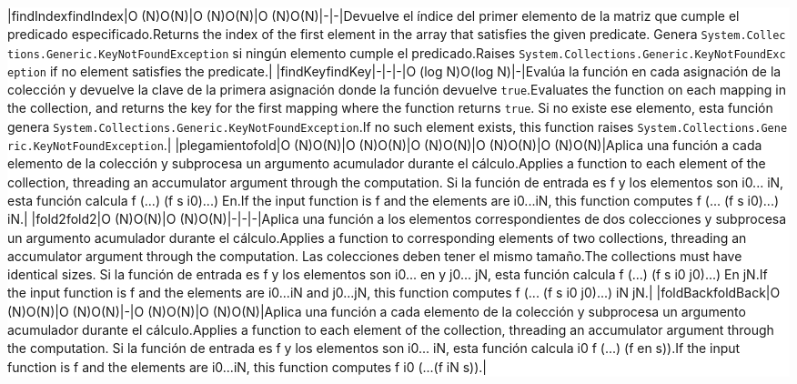 |<span data-ttu-id="ceb0f-268">findIndex</span><span class="sxs-lookup"><span data-stu-id="ceb0f-268">findIndex</span></span>|<span data-ttu-id="ceb0f-269">O (N)</span><span class="sxs-lookup"><span data-stu-id="ceb0f-269">O(N)</span></span>|<span data-ttu-id="ceb0f-270">O (N)</span><span class="sxs-lookup"><span data-stu-id="ceb0f-270">O(N)</span></span>|<span data-ttu-id="ceb0f-271">O (N)</span><span class="sxs-lookup"><span data-stu-id="ceb0f-271">O(N)</span></span>|-|-|<span data-ttu-id="ceb0f-272">Devuelve el índice del primer elemento de la matriz que cumple el predicado especificado.</span><span class="sxs-lookup"><span data-stu-id="ceb0f-272">Returns the index of the first element in the array that satisfies the given predicate.</span></span> <span data-ttu-id="ceb0f-273">Genera `System.Collections.Generic.KeyNotFoundException` si ningún elemento cumple el predicado.</span><span class="sxs-lookup"><span data-stu-id="ceb0f-273">Raises `System.Collections.Generic.KeyNotFoundException` if no element satisfies the predicate.</span></span>|
|<span data-ttu-id="ceb0f-274">findKey</span><span class="sxs-lookup"><span data-stu-id="ceb0f-274">findKey</span></span>|-|-|-|<span data-ttu-id="ceb0f-275">O (log N)</span><span class="sxs-lookup"><span data-stu-id="ceb0f-275">O(log N)</span></span>|-|<span data-ttu-id="ceb0f-276">Evalúa la función en cada asignación de la colección y devuelve la clave de la primera asignación donde la función devuelve `true`.</span><span class="sxs-lookup"><span data-stu-id="ceb0f-276">Evaluates the function on each mapping in the collection, and returns the key for the first mapping where the function returns `true`.</span></span> <span data-ttu-id="ceb0f-277">Si no existe ese elemento, esta función genera `System.Collections.Generic.KeyNotFoundException`.</span><span class="sxs-lookup"><span data-stu-id="ceb0f-277">If no such element exists, this function raises `System.Collections.Generic.KeyNotFoundException`.</span></span>|
|<span data-ttu-id="ceb0f-278">plegamiento</span><span class="sxs-lookup"><span data-stu-id="ceb0f-278">fold</span></span>|<span data-ttu-id="ceb0f-279">O (N)</span><span class="sxs-lookup"><span data-stu-id="ceb0f-279">O(N)</span></span>|<span data-ttu-id="ceb0f-280">O (N)</span><span class="sxs-lookup"><span data-stu-id="ceb0f-280">O(N)</span></span>|<span data-ttu-id="ceb0f-281">O (N)</span><span class="sxs-lookup"><span data-stu-id="ceb0f-281">O(N)</span></span>|<span data-ttu-id="ceb0f-282">O (N)</span><span class="sxs-lookup"><span data-stu-id="ceb0f-282">O(N)</span></span>|<span data-ttu-id="ceb0f-283">O (N)</span><span class="sxs-lookup"><span data-stu-id="ceb0f-283">O(N)</span></span>|<span data-ttu-id="ceb0f-284">Aplica una función a cada elemento de la colección y subprocesa un argumento acumulador durante el cálculo.</span><span class="sxs-lookup"><span data-stu-id="ceb0f-284">Applies a function to each element of the collection, threading an accumulator argument through the computation.</span></span> <span data-ttu-id="ceb0f-285">Si la función de entrada es f y los elementos son i0... iN, esta función calcula f (...) (f s i0)...) En.</span><span class="sxs-lookup"><span data-stu-id="ceb0f-285">If the input function is f and the elements are i0...iN, this function computes f (... (f s i0)...) iN.</span></span>|
|<span data-ttu-id="ceb0f-286">fold2</span><span class="sxs-lookup"><span data-stu-id="ceb0f-286">fold2</span></span>|<span data-ttu-id="ceb0f-287">O (N)</span><span class="sxs-lookup"><span data-stu-id="ceb0f-287">O(N)</span></span>|<span data-ttu-id="ceb0f-288">O (N)</span><span class="sxs-lookup"><span data-stu-id="ceb0f-288">O(N)</span></span>|-|-|-|<span data-ttu-id="ceb0f-289">Aplica una función a los elementos correspondientes de dos colecciones y subprocesa un argumento acumulador durante el cálculo.</span><span class="sxs-lookup"><span data-stu-id="ceb0f-289">Applies a function to corresponding elements of two collections, threading an accumulator argument through the computation.</span></span> <span data-ttu-id="ceb0f-290">Las colecciones deben tener el mismo tamaño.</span><span class="sxs-lookup"><span data-stu-id="ceb0f-290">The collections must have identical sizes.</span></span> <span data-ttu-id="ceb0f-291">Si la función de entrada es f y los elementos son i0... en y j0... jN, esta función calcula f (...) (f s i0 j0)...) En jN.</span><span class="sxs-lookup"><span data-stu-id="ceb0f-291">If the input function is f and the elements are i0...iN and j0...jN, this function computes f (... (f s i0 j0)...) iN jN.</span></span>|
|<span data-ttu-id="ceb0f-292">foldBack</span><span class="sxs-lookup"><span data-stu-id="ceb0f-292">foldBack</span></span>|<span data-ttu-id="ceb0f-293">O (N)</span><span class="sxs-lookup"><span data-stu-id="ceb0f-293">O(N)</span></span>|<span data-ttu-id="ceb0f-294">O (N)</span><span class="sxs-lookup"><span data-stu-id="ceb0f-294">O(N)</span></span>|-|<span data-ttu-id="ceb0f-295">O (N)</span><span class="sxs-lookup"><span data-stu-id="ceb0f-295">O(N)</span></span>|<span data-ttu-id="ceb0f-296">O (N)</span><span class="sxs-lookup"><span data-stu-id="ceb0f-296">O(N)</span></span>|<span data-ttu-id="ceb0f-297">Aplica una función a cada elemento de la colección y subprocesa un argumento acumulador durante el cálculo.</span><span class="sxs-lookup"><span data-stu-id="ceb0f-297">Applies a function to each element of the collection, threading an accumulator argument through the computation.</span></span> <span data-ttu-id="ceb0f-298">Si la función de entrada es f y los elementos son i0... iN, esta función calcula i0 f (...) (f en s)).</span><span class="sxs-lookup"><span data-stu-id="ceb0f-298">If the input function is f and the elements are i0...iN, this function computes f i0 (...(f iN s)).</span></span>|